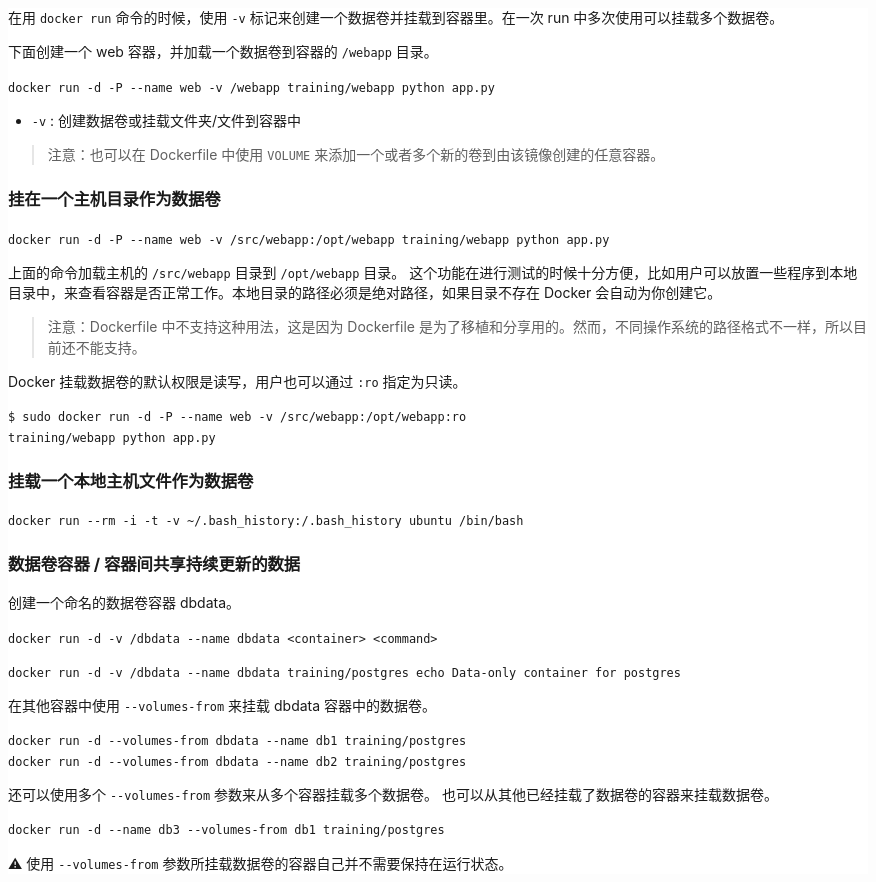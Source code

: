 在用 `docker run` 命令的时候，使用 `-v` 标记来创建一个数据卷并挂载到容器里。在一次 run 中多次使用可以挂载多个数据卷。

下面创建一个 web 容器，并加载一个数据卷到容器的 `/webapp` 目录。

```shell
docker run -d -P --name web -v /webapp training/webapp python app.py
```

+ `-v` : 创建数据卷或挂载文件夹/文件到容器中

>  注意：也可以在 Dockerfile 中使用 `VOLUME` 来添加一个或者多个新的卷到由该镜像创建的任意容器。

### 挂在一个主机目录作为数据卷

```shell
docker run -d -P --name web -v /src/webapp:/opt/webapp training/webapp python app.py
```

上面的命令加载主机的 `/src/webapp` 目录到 `/opt/webapp` 目录。 这个功能在进行测试的时候十分方便，比如用户可以放置一些程序到本地目录中，来查看容器是否正常工作。本地目录的路径必须是绝对路径，如果目录不存在 Docker 会自动为你创建它。

> 注意：Dockerfile 中不支持这种用法，这是因为 Dockerfile 是为了移植和分享用的。然而，不同操作系统的路径格式不一样，所以目前还不能支持。

Docker 挂载数据卷的默认权限是读写，用户也可以通过 `:ro` 指定为只读。

```shell
$ sudo docker run -d -P --name web -v /src/webapp:/opt/webapp:ro
training/webapp python app.py
```

### 挂载一个本地主机文件作为数据卷

```shell
docker run --rm -i -t -v ~/.bash_history:/.bash_history ubuntu /bin/bash
```

### 数据卷容器 / 容器间共享持续更新的数据

创建一个命名的数据卷容器 dbdata。

```shell
docker run -d -v /dbdata --name dbdata <container> <command>
```

```shell
docker run -d -v /dbdata --name dbdata training/postgres echo Data-only container for postgres
```

在其他容器中使用 `--volumes-from` 来挂载 dbdata 容器中的数据卷。

```shell
docker run -d --volumes-from dbdata --name db1 training/postgres
docker run -d --volumes-from dbdata --name db2 training/postgres
```

还可以使用多个 `--volumes-from` 参数来从多个容器挂载多个数据卷。 也可以从其他已经挂载了数据卷的容器来挂载数据卷。

```
docker run -d --name db3 --volumes-from db1 training/postgres
```

:warning: 使用 `--volumes-from` 参数所挂载数据卷的容器自己并不需要保持在运行状态。
